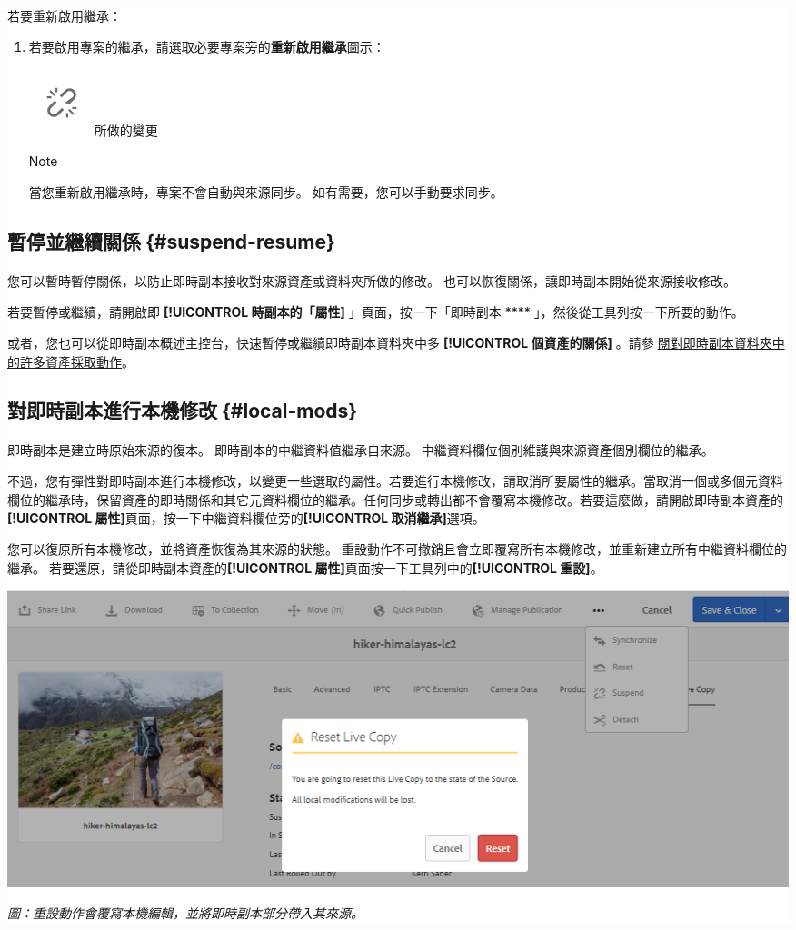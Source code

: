 若要重新啟用繼承：

1. 若要啟用專案的繼承，請選取必要專案旁的&#x200B;**重新啟用繼承**&#x200B;圖示：

   ![同步處理動作提取對來源](assets/re-enable-inheritance-icon.png)所做的變更

   >[!NOTE]
   >
   >當您重新啟用繼承時，專案不會自動與來源同步。 如有需要，您可以手動要求同步。

## 暫停並繼續關係 {#suspend-resume}

您可以暫時暫停關係，以防止即時副本接收對來源資產或資料夾所做的修改。 也可以恢復關係，讓即時副本開始從來源接收修改。

若要暫停或繼續，請開啟即 **[!UICONTROL 時副本的「屬性]** 」頁面，按一下「即時副本 **** 」，然後從工具列按一下所要的動作。

或者，您也可以從即時副本概述主控台，快速暫停或繼續即時副本資料夾中多 **[!UICONTROL 個資產的關係]** 。請參 [閱對即時副本資料夾中的許多資產採取動作](#bulk-actions)。

## 對即時副本進行本機修改 {#local-mods}

即時副本是建立時原始來源的復本。 即時副本的中繼資料值繼承自來源。 中繼資料欄位個別維護與來源資產個別欄位的繼承。

不過，您有彈性對即時副本進行本機修改，以變更一些選取的屬性。若要進行本機修改，請取消所要屬性的繼承。當取消一個或多個元資料欄位的繼承時，保留資產的即時關係和其它元資料欄位的繼承。任何同步或轉出都不會覆寫本機修改。若要這麼做，請開啟即時副本資產的&#x200B;**[!UICONTROL 屬性]**&#x200B;頁面，按一下中繼資料欄位旁的&#x200B;**[!UICONTROL 取消繼承]**&#x200B;選項。

您可以復原所有本機修改，並將資產恢復為其來源的狀態。 重設動作不可撤銷且會立即覆寫所有本機修改，並重新建立所有中繼資料欄位的繼承。 若要還原，請從即時副本資產的&#x200B;**[!UICONTROL 屬性]**&#x200B;頁面按一下工具列中的&#x200B;**[!UICONTROL 重設]**。

![重設動作會覆寫本機編輯，並將即時副本與其來源一起帶入。](assets/livecopy_reset.png)

*圖：重設動作會覆寫本機編輯，並將即時副本部分帶入其來源。*
